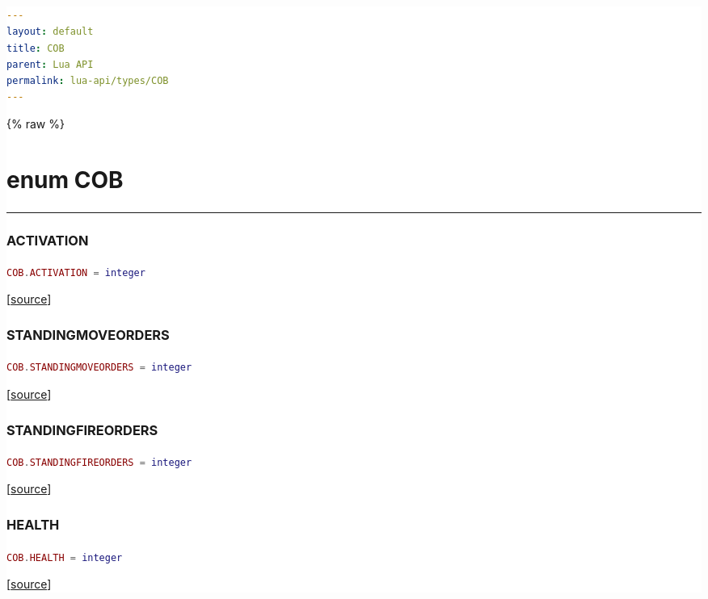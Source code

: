 ```yaml
---
layout: default
title: COB
parent: Lua API
permalink: lua-api/types/COB
---
```


{% raw %}

# enum COB
---




### ACTIVATION

```lua
COB.ACTIVATION = integer
```

[<a href="https://github.com/rhys-vdw/RecoilEngine/blob/39a0440f8b3d03a340a3db9cfeb2e589c3e7d595/rts/Lua/LuaConstCOB.cpp#L20-L20" target="_blank">source</a>]








### STANDINGMOVEORDERS

```lua
COB.STANDINGMOVEORDERS = integer
```

[<a href="https://github.com/rhys-vdw/RecoilEngine/blob/39a0440f8b3d03a340a3db9cfeb2e589c3e7d595/rts/Lua/LuaConstCOB.cpp#L22-L22" target="_blank">source</a>]








### STANDINGFIREORDERS

```lua
COB.STANDINGFIREORDERS = integer
```

[<a href="https://github.com/rhys-vdw/RecoilEngine/blob/39a0440f8b3d03a340a3db9cfeb2e589c3e7d595/rts/Lua/LuaConstCOB.cpp#L24-L24" target="_blank">source</a>]








### HEALTH

```lua
COB.HEALTH = integer
```

[<a href="https://github.com/rhys-vdw/RecoilEngine/blob/39a0440f8b3d03a340a3db9cfeb2e589c3e7d595/rts/Lua/LuaConstCOB.cpp#L26-L26" target="_blank">source</a>]







